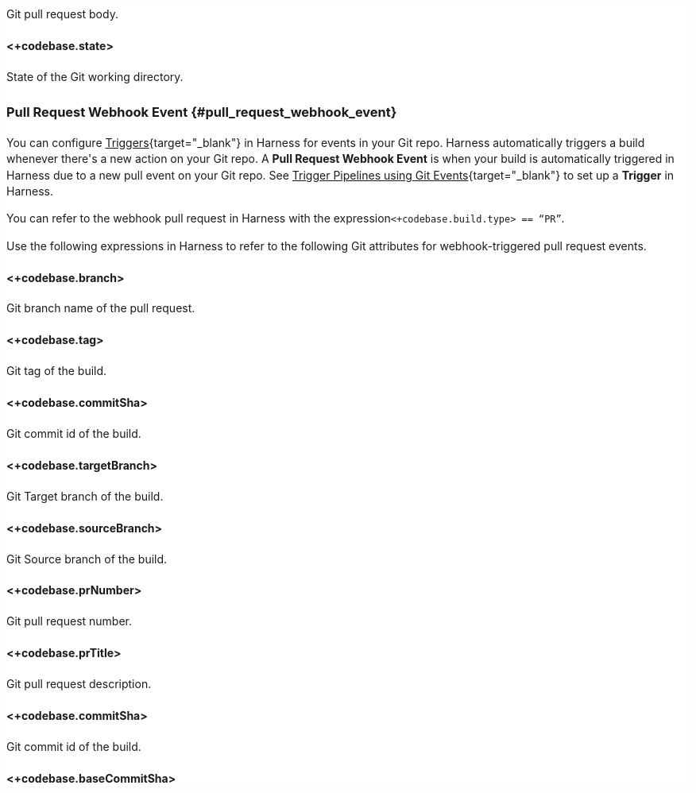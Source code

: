 Git pull request body.

#### \<+codebase.state\>

State of the Git working directory.

### Pull Request Webhook Event {#pull_request_webhook_event}

You can configure
[Triggers](/category/oya6qhmmaw-trigger-category){target="_blank"} in
Harness for events in your Git repo. Harness automatically triggers a
build whenever there\'s a new action on your Git repo. A **Pull Request
Webhook Event** is when your build is automatically triggered in Harness
due to a new pull event on your Git repo. See [Trigger Pipelines using
Git Events](/article/hndnde8usz-triggering-pipelines){target="_blank"}
to set up a **Trigger** in Harness.

You can refer to the webhook pull request in Harness with the
expression`<+codebase.build.type> == “PR”`.

Use the following expressions in Harness to refer to the following Git
attributes for webhook-triggered pull request events.

#### \<+codebase.branch\>

Git branch name of the pull request.

#### \<+codebase.tag\>

Git tag of the build. 

#### \<+codebase.commitSha\>

Git commit id of the build. 

#### \<+codebase.targetBranch\>

Git Target branch of the build.

#### \<+codebase.sourceBranch\>

Git Source branch of the build.

#### \<+codebase.prNumber\>

Git pull request number. 

#### \<+codebase.prTitle\>

Git pull request description. 

#### \<+codebase.commitSha\>

Git commit id of the build. 

#### \<+codebase.baseCommitSha\>
